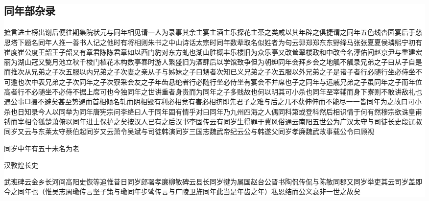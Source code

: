 ## 同年部杂录

摭言进士榜出谢后便往期集院状元与同年相见请一人为录事其余主宴主酒主乐探花主茶之类咸以其年辟之俱捷谓之同年五色线杏园宴后于慈恩塔下题名同年人推一善书人记之他时有将相则朱书之中山诗话太宗时同年数辈取名似姓者为句云郭郑郑东东野绛马张张夏夏侯璘熙宁初有崔度崔公度王韶王子韶又有章君陈陈君章如以西门豹对东方虬也湖山胜概丰乐楼旧为众乐亭又改耸翠楼政和中改今名淳佑间赵京尹与重建宏丽为湖山冠又甃月池立秋千梭门植花木构数亭春时游人繁盛旧为酒肆后以学馆致争但为朝绅同年会拜乡会之地觚不觚录兄弟之子曰从子自是而推次从兄弟之子次五服以内兄弟之子次妻之亲从子与姊妹之子曰甥者次知已义兄弟之子次五服以外兄弟之子是诸子者行必随行坐必侍坐不可逾也次中表兄弟之子次同年之子次寮采会友之子年齿悬绝者行必随行坐必侍坐有宴会不并席也子之同年与远戚兄弟之子虽同年之子而年位高者行不必随坐不必侍不据上席可也今独同年之世讲重者身贵而为同年之子多贱故也何以明其可小杀也同年至宰辅而身下寮则不敢讲敌礼也遇公事□摄不避矣甚至势避而首相倾名轧而阴相毁有利必相竞有害必相挤即先君子之难与后之几不获伸伸而不能尽一一皆同年为之故曰可小杀也日知录今人以同举为同年唐宪宗问李绛曰人于同年固有情乎对曰同年乃九州四海之人偶同科第或登科然后相识情于何有然穆宗欲诛皇甫镈而宰相令狐楚萧俯以同年进士保护之矣按汉人已有之后汉书李固传云有同岁生得罪于冀风俗通云南阳五世公为广汉太守与司徒长史段辽叔同岁又云与东莱太守蔡伯起同岁又云萧令吴斌与司徒韩演同岁三国志魏武帝纪云公与韩遂父同岁孝廉魏武故事载公令曰顾视  

同岁中年有五十未名为老  

汉敦煌长史  

武班碑云金乡长河间高阳史恢等追惟昔日同岁郎署孝廉柳敏碑云县长同岁犍为属国赵台公晋书陶侃传侃与陈敏同郡又同岁举吏其云司岁盖即今之同年也（惟吴志周瑜传言坚子策与瑜同年步骘传言与广陵卫旌同年此当是年齿之年）私恩结而公义衰非一世之故矣  
